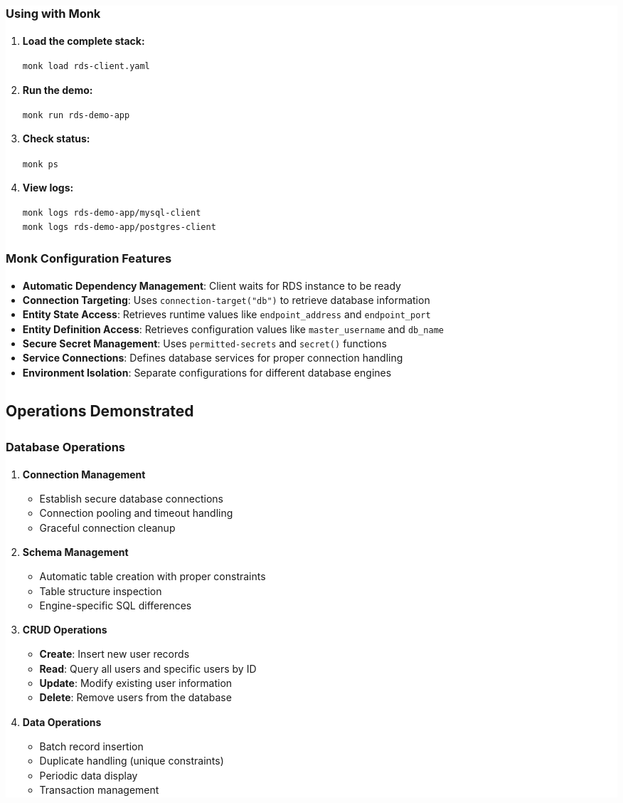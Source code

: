 ### Using with Monk

1. **Load the complete stack:**
   ```bash
   monk load rds-client.yaml
   ```

2. **Run the demo:**
   ```bash
   monk run rds-demo-app
   ```

3. **Check status:**
   ```bash
   monk ps
   ```

4. **View logs:**
   ```bash
   monk logs rds-demo-app/mysql-client
   monk logs rds-demo-app/postgres-client
   ```

### Monk Configuration Features

- **Automatic Dependency Management**: Client waits for RDS instance to be ready
- **Connection Targeting**: Uses `connection-target("db")` to retrieve database information
- **Entity State Access**: Retrieves runtime values like `endpoint_address` and `endpoint_port`
- **Entity Definition Access**: Retrieves configuration values like `master_username` and `db_name`
- **Secure Secret Management**: Uses `permitted-secrets` and `secret()` functions
- **Service Connections**: Defines database services for proper connection handling
- **Environment Isolation**: Separate configurations for different database engines

## Operations Demonstrated

### Database Operations

1. **Connection Management**
   - Establish secure database connections
   - Connection pooling and timeout handling
   - Graceful connection cleanup

2. **Schema Management**
   - Automatic table creation with proper constraints
   - Table structure inspection
   - Engine-specific SQL differences

3. **CRUD Operations**
   - **Create**: Insert new user records
   - **Read**: Query all users and specific users by ID
   - **Update**: Modify existing user information
   - **Delete**: Remove users from the database

4. **Data Operations**
   - Batch record insertion
   - Duplicate handling (unique constraints)
   - Periodic data display
   - Transaction management
